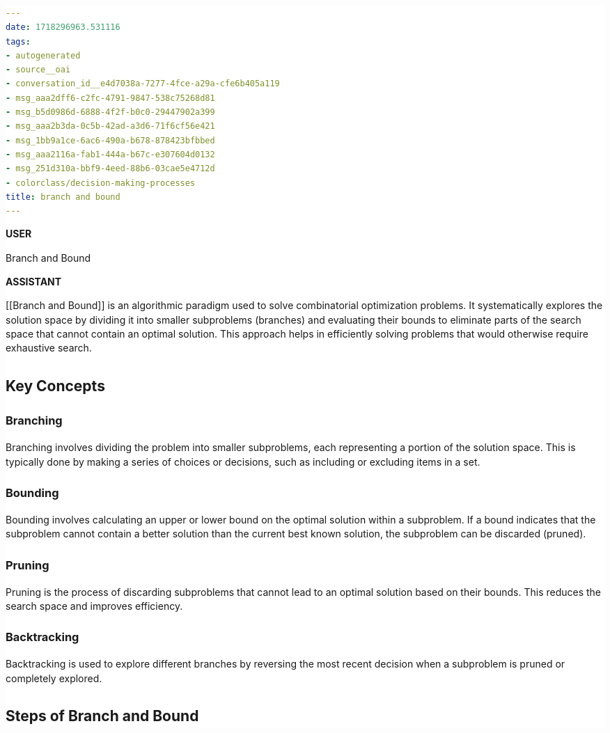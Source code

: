 ```yaml
---
date: 1718296963.531116
tags:
- autogenerated
- source__oai
- conversation_id__e4d7038a-7277-4fce-a29a-cfe6b405a119
- msg_aaa2dff6-c2fc-4791-9847-538c75268d81
- msg_b5d0986d-6888-4f2f-b0c0-29447902a399
- msg_aaa2b3da-0c5b-42ad-a3d6-71f6cf56e421
- msg_1bb9a1ce-6ac6-490a-b678-878423bfbbed
- msg_aaa2116a-fab1-444a-b67c-e307604d0132
- msg_251d310a-bbf9-4eed-88b6-03cae5e4712d
- colorclass/decision-making-processes
title: branch and bound
---
```


**USER**

Branch and Bound


**ASSISTANT**

[[Branch and Bound]] is an algorithmic paradigm used to solve combinatorial optimization problems. It systematically explores the solution space by dividing it into smaller subproblems (branches) and evaluating their bounds to eliminate parts of the search space that cannot contain an optimal solution. This approach helps in efficiently solving problems that would otherwise require exhaustive search.

## Key Concepts

### Branching
Branching involves dividing the problem into smaller subproblems, each representing a portion of the solution space. This is typically done by making a series of choices or decisions, such as including or excluding items in a set.

### Bounding
Bounding involves calculating an upper or lower bound on the optimal solution within a subproblem. If a bound indicates that the subproblem cannot contain a better solution than the current best known solution, the subproblem can be discarded (pruned).

### Pruning
Pruning is the process of discarding subproblems that cannot lead to an optimal solution based on their bounds. This reduces the search space and improves efficiency.

### Backtracking
Backtracking is used to explore different branches by reversing the most recent decision when a subproblem is pruned or completely explored.

## Steps of Branch and Bound
